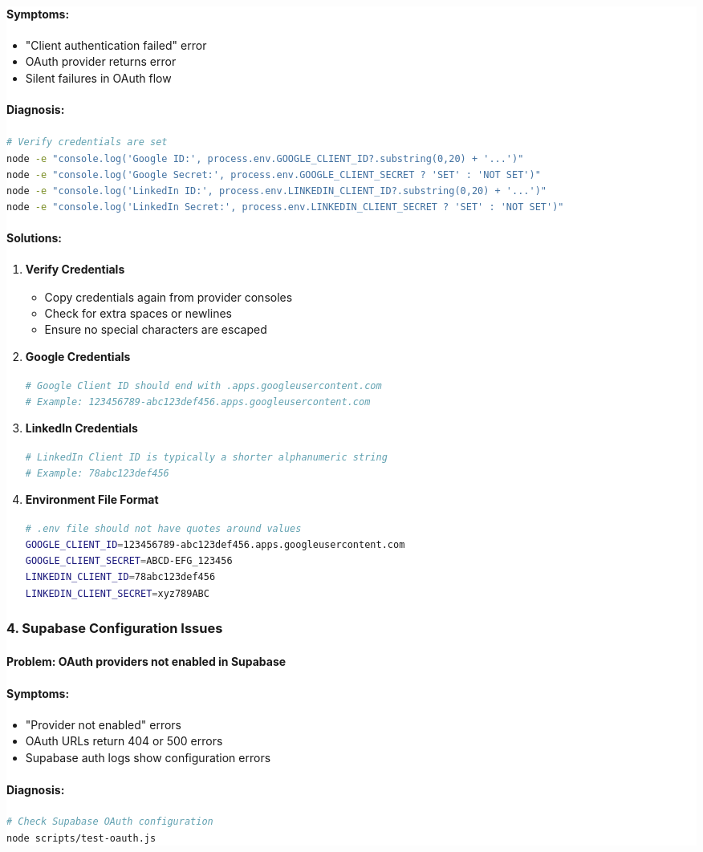 #### **Symptoms**:
- "Client authentication failed" error
- OAuth provider returns error
- Silent failures in OAuth flow

#### **Diagnosis**:
```bash
# Verify credentials are set
node -e "console.log('Google ID:', process.env.GOOGLE_CLIENT_ID?.substring(0,20) + '...')"
node -e "console.log('Google Secret:', process.env.GOOGLE_CLIENT_SECRET ? 'SET' : 'NOT SET')"
node -e "console.log('LinkedIn ID:', process.env.LINKEDIN_CLIENT_ID?.substring(0,20) + '...')"
node -e "console.log('LinkedIn Secret:', process.env.LINKEDIN_CLIENT_SECRET ? 'SET' : 'NOT SET')"
```

#### **Solutions**:

1. **Verify Credentials**
   - Copy credentials again from provider consoles
   - Check for extra spaces or newlines
   - Ensure no special characters are escaped

2. **Google Credentials**
   ```bash
   # Google Client ID should end with .apps.googleusercontent.com
   # Example: 123456789-abc123def456.apps.googleusercontent.com
   ```

3. **LinkedIn Credentials**
   ```bash
   # LinkedIn Client ID is typically a shorter alphanumeric string
   # Example: 78abc123def456
   ```

4. **Environment File Format**
   ```bash
   # .env file should not have quotes around values
   GOOGLE_CLIENT_ID=123456789-abc123def456.apps.googleusercontent.com
   GOOGLE_CLIENT_SECRET=ABCD-EFG_123456
   LINKEDIN_CLIENT_ID=78abc123def456
   LINKEDIN_CLIENT_SECRET=xyz789ABC
   ```

### 4. Supabase Configuration Issues

#### **Problem**: OAuth providers not enabled in Supabase

#### **Symptoms**:
- "Provider not enabled" errors
- OAuth URLs return 404 or 500 errors
- Supabase auth logs show configuration errors

#### **Diagnosis**:
```bash
# Check Supabase OAuth configuration
node scripts/test-oauth.js
```
